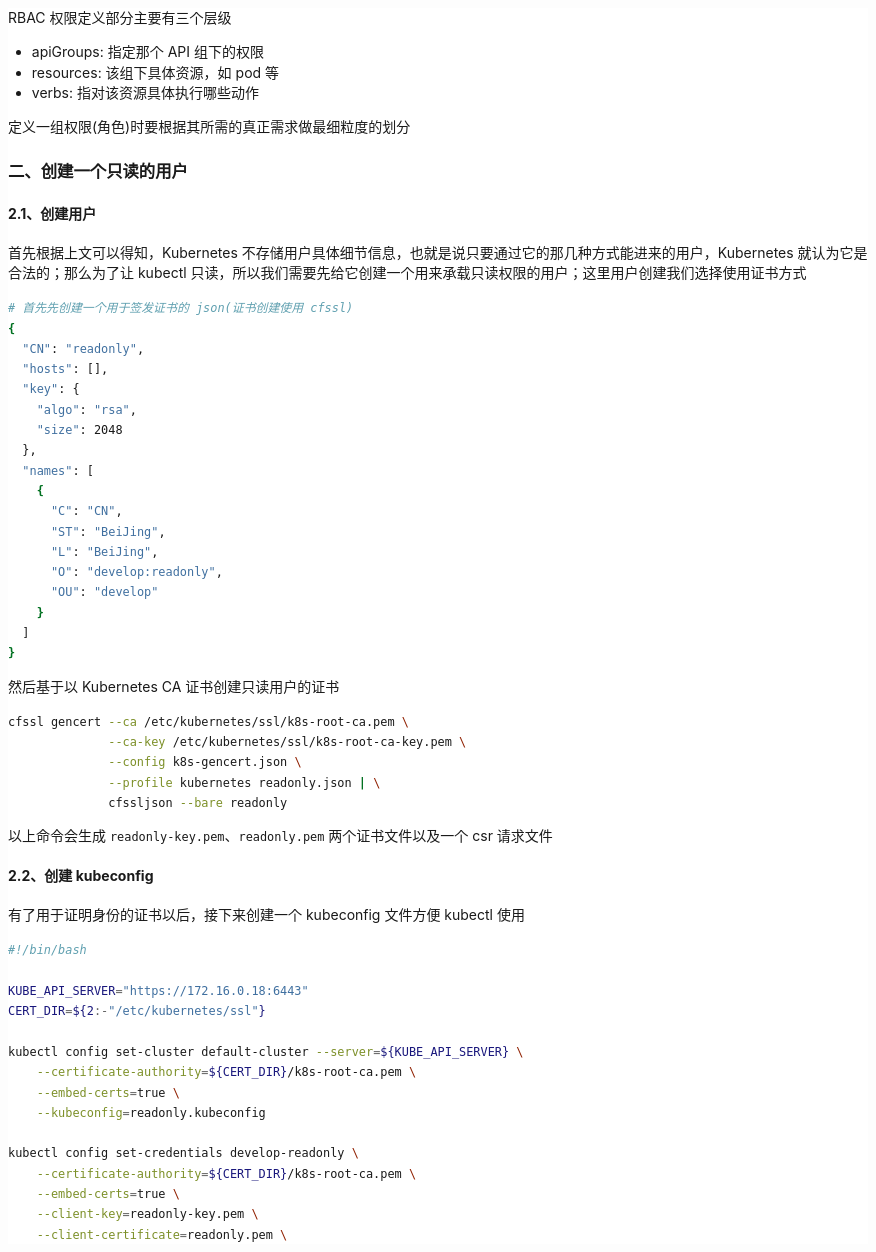 RBAC 权限定义部分主要有三个层级

- apiGroups: 指定那个 API 组下的权限
- resources: 该组下具体资源，如 pod 等
- verbs: 指对该资源具体执行哪些动作

定义一组权限(角色)时要根据其所需的真正需求做最细粒度的划分

### 二、创建一个只读的用户

#### 2.1、创建用户

首先根据上文可以得知，Kubernetes 不存储用户具体细节信息，也就是说只要通过它的那几种方式能进来的用户，Kubernetes 就认为它是合法的；那么为了让 kubectl 只读，所以我们需要先给它创建一个用来承载只读权限的用户；这里用户创建我们选择使用证书方式

``` sh
# 首先先创建一个用于签发证书的 json(证书创建使用 cfssl)
{
  "CN": "readonly",
  "hosts": [],
  "key": {
    "algo": "rsa",
    "size": 2048
  },
  "names": [
    {
      "C": "CN",
      "ST": "BeiJing",
      "L": "BeiJing",
      "O": "develop:readonly",
      "OU": "develop"
    }
  ]
}
```

然后基于以 Kubernetes CA 证书创建只读用户的证书

``` sh
cfssl gencert --ca /etc/kubernetes/ssl/k8s-root-ca.pem \
              --ca-key /etc/kubernetes/ssl/k8s-root-ca-key.pem \
              --config k8s-gencert.json \
              --profile kubernetes readonly.json | \
              cfssljson --bare readonly
```

以上命令会生成 `readonly-key.pem`、`readonly.pem` 两个证书文件以及一个 csr 请求文件

#### 2.2、创建 kubeconfig

有了用于证明身份的证书以后，接下来创建一个 kubeconfig 文件方便 kubectl 使用

``` sh
#!/bin/bash

KUBE_API_SERVER="https://172.16.0.18:6443"
CERT_DIR=${2:-"/etc/kubernetes/ssl"}

kubectl config set-cluster default-cluster --server=${KUBE_API_SERVER} \
    --certificate-authority=${CERT_DIR}/k8s-root-ca.pem \
    --embed-certs=true \
    --kubeconfig=readonly.kubeconfig

kubectl config set-credentials develop-readonly \
    --certificate-authority=${CERT_DIR}/k8s-root-ca.pem \
    --embed-certs=true \
    --client-key=readonly-key.pem \
    --client-certificate=readonly.pem \
```